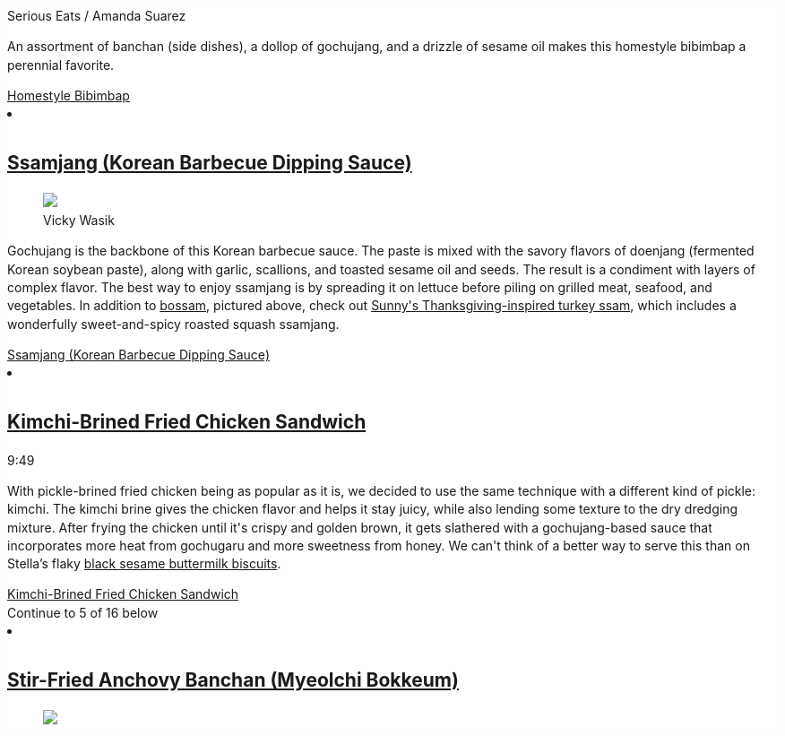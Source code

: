 </div> </div>
<figcaption> <span><p>Serious Eats / Amanda Suarez</p></span>
</figcaption></figure>
<p> An assortment of banchan (side dishes), a dollop of gochujang, and a drizzle of sesame oil makes this homestyle bibimbap a perennial favorite.
</p>
<div><a href="https://www.seriouseats.com/bibimbap-recipe-7094731"><span>Homestyle Bibimbap</span></a></div></div>
</li>
<li><div><h2> <a href="https://www.seriouseats.com/ssamjang-korean-barbecue-dipping-sauce">Ssamjang (Korean Barbecue Dipping Sauce)</a> </h2>
<figure> <div>
<div>
<img src="https://www.seriouseats.com/thmb/Tc6B_gcR7xeazNh5K8n8w2YZPm0=/1500x0/filters:no_upscale():max_bytes(150000):strip_icc()/__opt__aboutcom__coeus__resources__content_migration__serious_eats__seriouseats.com__2019__07__20190619-korean-bbq-vicky-wasik-28-961e7fe053d14d6c8e680f475a468c66.jpg">

</div> </div>
<figcaption> <span>Vicky Wasik</span>
</figcaption></figure>
<p> Gochujang is the backbone of this Korean barbecue sauce. The paste is mixed with the savory flavors of doenjang (fermented Korean soybean paste), along with garlic, scallions, and toasted sesame oil and seeds. The result is a condiment with layers of complex flavor. The best way to enjoy ssamjang is by spreading it on lettuce before piling on grilled meat, seafood, and vegetables. In addition to <a href="https://www.seriouseats.com/bossam-korean-boiled-pork-wraps">bossam</a>, pictured above, check out <a href="https://www.seriouseats.com/roast-turkey-breast-ssam">Sunny's Thanksgiving-inspired turkey ssam</a>, which includes a wonderfully sweet-and-spicy roasted squash ssamjang.
</p>
<div><a href="https://www.seriouseats.com/ssamjang-korean-barbecue-dipping-sauce"><span>Ssamjang (Korean Barbecue Dipping Sauce)</span></a></div></div>
</li>
<li><div><h2> <a href="https://www.seriouseats.com/kimchi-fried-chicken-recipe">Kimchi-Brined Fried Chicken Sandwich</a> </h2>
<div><div>
<div><div>9:49</div></div></div>
</div>
<p> With pickle-brined fried chicken being as popular as it is, we decided to use the same technique with a different kind of pickle: kimchi. The kimchi brine gives the chicken flavor and helps it stay juicy, while also lending some texture to the dry dredging mixture. After frying the chicken until it's crispy and golden brown, it gets slathered with a gochujang-based sauce that incorporates more heat from gochugaru and more sweetness from honey. We can't think of a better way to serve this than on Stella’s flaky <a href="https://www.seriouseats.com/black-sesame-buttermilk-biscuit-recipe">black sesame buttermilk biscuits</a>.
</p>
<div><a href="https://www.seriouseats.com/kimchi-fried-chicken-recipe"><span>Kimchi-Brined Fried Chicken Sandwich</span></a></div></div>
<div><div><div>Continue to 5 of 16 below </div>
<div>

</div></div>
</div>
</li>
<li><div><h2> <a href="https://www.seriouseats.com/stir-fried-anchovy-banchan-myeolchi-bokkeum">Stir-Fried Anchovy Banchan (Myeolchi Bokkeum)</a> </h2>
<figure> <div>
<div>
<img src="https://www.seriouseats.com/thmb/19jeuocXlE50dcwuld8wXKy0eUA=/1500x0/filters:no_upscale():max_bytes(150000):strip_icc()/__opt__aboutcom__coeus__resources__content_migration__serious_eats__seriouseats.com__2020__02__20200224-MYEOLCHI-BOKKEUM-Stir-fried-anchovy-banchan-vicky-wasik-8-865e91f5a53e448ab7825c26ea3c5708.jpg">
